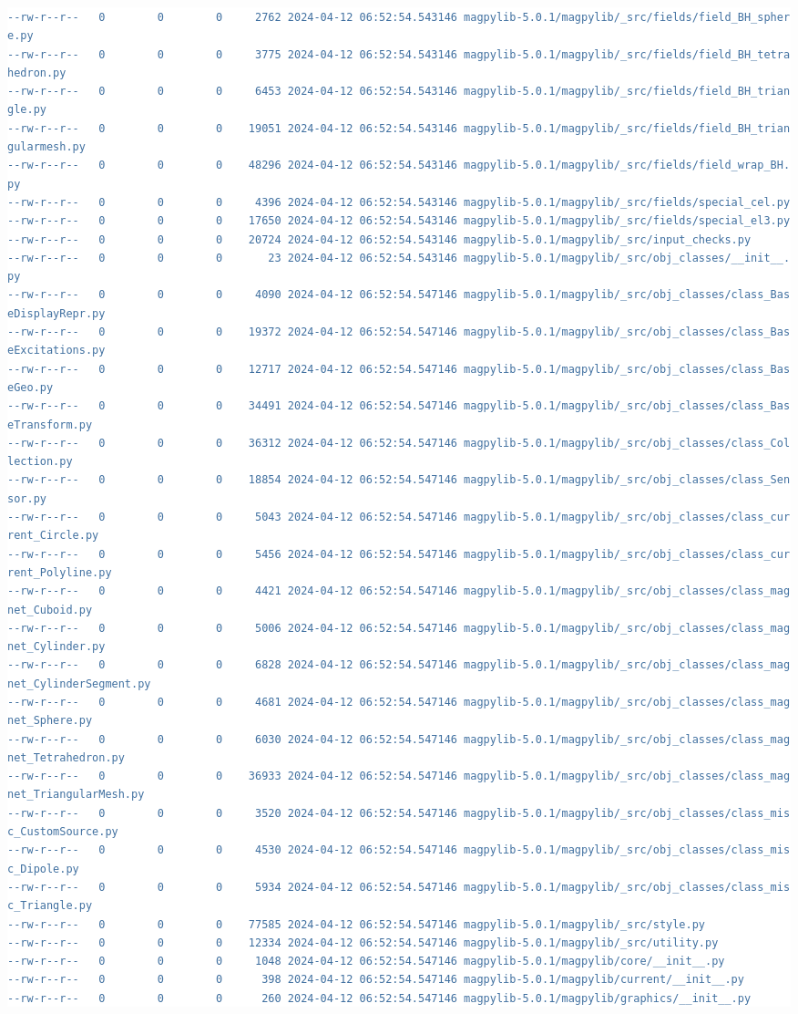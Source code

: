 ```diff
--rw-r--r--   0        0        0     2762 2024-04-12 06:52:54.543146 magpylib-5.0.1/magpylib/_src/fields/field_BH_sphere.py
--rw-r--r--   0        0        0     3775 2024-04-12 06:52:54.543146 magpylib-5.0.1/magpylib/_src/fields/field_BH_tetrahedron.py
--rw-r--r--   0        0        0     6453 2024-04-12 06:52:54.543146 magpylib-5.0.1/magpylib/_src/fields/field_BH_triangle.py
--rw-r--r--   0        0        0    19051 2024-04-12 06:52:54.543146 magpylib-5.0.1/magpylib/_src/fields/field_BH_triangularmesh.py
--rw-r--r--   0        0        0    48296 2024-04-12 06:52:54.543146 magpylib-5.0.1/magpylib/_src/fields/field_wrap_BH.py
--rw-r--r--   0        0        0     4396 2024-04-12 06:52:54.543146 magpylib-5.0.1/magpylib/_src/fields/special_cel.py
--rw-r--r--   0        0        0    17650 2024-04-12 06:52:54.543146 magpylib-5.0.1/magpylib/_src/fields/special_el3.py
--rw-r--r--   0        0        0    20724 2024-04-12 06:52:54.543146 magpylib-5.0.1/magpylib/_src/input_checks.py
--rw-r--r--   0        0        0       23 2024-04-12 06:52:54.543146 magpylib-5.0.1/magpylib/_src/obj_classes/__init__.py
--rw-r--r--   0        0        0     4090 2024-04-12 06:52:54.547146 magpylib-5.0.1/magpylib/_src/obj_classes/class_BaseDisplayRepr.py
--rw-r--r--   0        0        0    19372 2024-04-12 06:52:54.547146 magpylib-5.0.1/magpylib/_src/obj_classes/class_BaseExcitations.py
--rw-r--r--   0        0        0    12717 2024-04-12 06:52:54.547146 magpylib-5.0.1/magpylib/_src/obj_classes/class_BaseGeo.py
--rw-r--r--   0        0        0    34491 2024-04-12 06:52:54.547146 magpylib-5.0.1/magpylib/_src/obj_classes/class_BaseTransform.py
--rw-r--r--   0        0        0    36312 2024-04-12 06:52:54.547146 magpylib-5.0.1/magpylib/_src/obj_classes/class_Collection.py
--rw-r--r--   0        0        0    18854 2024-04-12 06:52:54.547146 magpylib-5.0.1/magpylib/_src/obj_classes/class_Sensor.py
--rw-r--r--   0        0        0     5043 2024-04-12 06:52:54.547146 magpylib-5.0.1/magpylib/_src/obj_classes/class_current_Circle.py
--rw-r--r--   0        0        0     5456 2024-04-12 06:52:54.547146 magpylib-5.0.1/magpylib/_src/obj_classes/class_current_Polyline.py
--rw-r--r--   0        0        0     4421 2024-04-12 06:52:54.547146 magpylib-5.0.1/magpylib/_src/obj_classes/class_magnet_Cuboid.py
--rw-r--r--   0        0        0     5006 2024-04-12 06:52:54.547146 magpylib-5.0.1/magpylib/_src/obj_classes/class_magnet_Cylinder.py
--rw-r--r--   0        0        0     6828 2024-04-12 06:52:54.547146 magpylib-5.0.1/magpylib/_src/obj_classes/class_magnet_CylinderSegment.py
--rw-r--r--   0        0        0     4681 2024-04-12 06:52:54.547146 magpylib-5.0.1/magpylib/_src/obj_classes/class_magnet_Sphere.py
--rw-r--r--   0        0        0     6030 2024-04-12 06:52:54.547146 magpylib-5.0.1/magpylib/_src/obj_classes/class_magnet_Tetrahedron.py
--rw-r--r--   0        0        0    36933 2024-04-12 06:52:54.547146 magpylib-5.0.1/magpylib/_src/obj_classes/class_magnet_TriangularMesh.py
--rw-r--r--   0        0        0     3520 2024-04-12 06:52:54.547146 magpylib-5.0.1/magpylib/_src/obj_classes/class_misc_CustomSource.py
--rw-r--r--   0        0        0     4530 2024-04-12 06:52:54.547146 magpylib-5.0.1/magpylib/_src/obj_classes/class_misc_Dipole.py
--rw-r--r--   0        0        0     5934 2024-04-12 06:52:54.547146 magpylib-5.0.1/magpylib/_src/obj_classes/class_misc_Triangle.py
--rw-r--r--   0        0        0    77585 2024-04-12 06:52:54.547146 magpylib-5.0.1/magpylib/_src/style.py
--rw-r--r--   0        0        0    12334 2024-04-12 06:52:54.547146 magpylib-5.0.1/magpylib/_src/utility.py
--rw-r--r--   0        0        0     1048 2024-04-12 06:52:54.547146 magpylib-5.0.1/magpylib/core/__init__.py
--rw-r--r--   0        0        0      398 2024-04-12 06:52:54.547146 magpylib-5.0.1/magpylib/current/__init__.py
--rw-r--r--   0        0        0      260 2024-04-12 06:52:54.547146 magpylib-5.0.1/magpylib/graphics/__init__.py
```